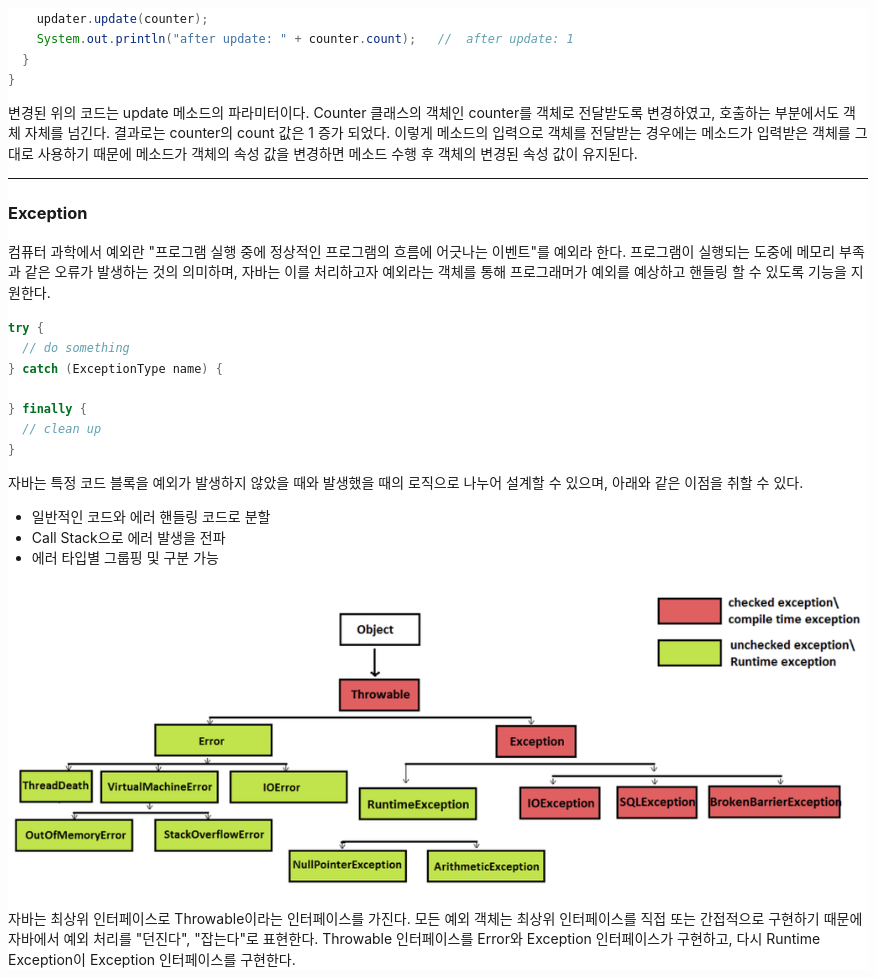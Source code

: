 ```Java
    updater.update(counter);
    System.out.println("after update: " + counter.count);	//	after update: 1
  }
}
```

변경된 위의 코드는 update 메소드의 파라미터이다. Counter 클래스의 객체인  counter를 객체로 전달받도록 변경하였고, 호출하는 부분에서도 객체 자체를 넘긴다. 결과로는 counter의 count 값은 1 증가 되었다. 이렇게 메소드의 입력으로 객체를 전달받는 경우에는 메소드가 입력받은 객체를 그대로 사용하기 때문에 메소드가 객체의 속성 값을 변경하면 메소드 수행 후 객체의 변경된 속성 값이 유지된다.

-----

### Exception

컴퓨터 과학에서 예외란 "프로그램 실행 중에 정상적인 프로그램의 흐름에 어긋나는 이벤트"를 예외라 한다. 프로그램이 실행되는 도중에 메모리 부족과 같은 오류가 발생하는 것의 의미하며, 자바는 이를 처리하고자 예외라는 객체를 통해 프로그래머가 예외를 예상하고 핸들링 할 수 있도록 기능을 지원한다.

```java
try {
  // do something
} catch (ExceptionType name) {
  
} finally {
  // clean up
}
```

자바는 특정 코드 블록을 예외가 발생하지 않았을 때와 발생했을 때의 로직으로 나누어 설계할 수 있으며, 아래와 같은 이점을 취할 수 있다.

- 일반적인 코드와 에러 핸들링 코드로 분할
- Call Stack으로 에러 발생을 전파
- 에러 타입별 그룹핑 및 구분 가능

![Exception](./imege/Exception.png)

자바는 최상위 인터페이스로 Throwable이라는 인터페이스를 가진다. 모든 예외 객체는 최상위 인터페이스를 직접 또는 간접적으로 구현하기 때문에 자바에서 예외 처리를 "던진다", "잡는다"로 표현한다. Throwable 인터페이스를 Error와 Exception 인터페이스가 구현하고, 다시 Runtime Exception이 Exception 인터페이스를 구현한다.
